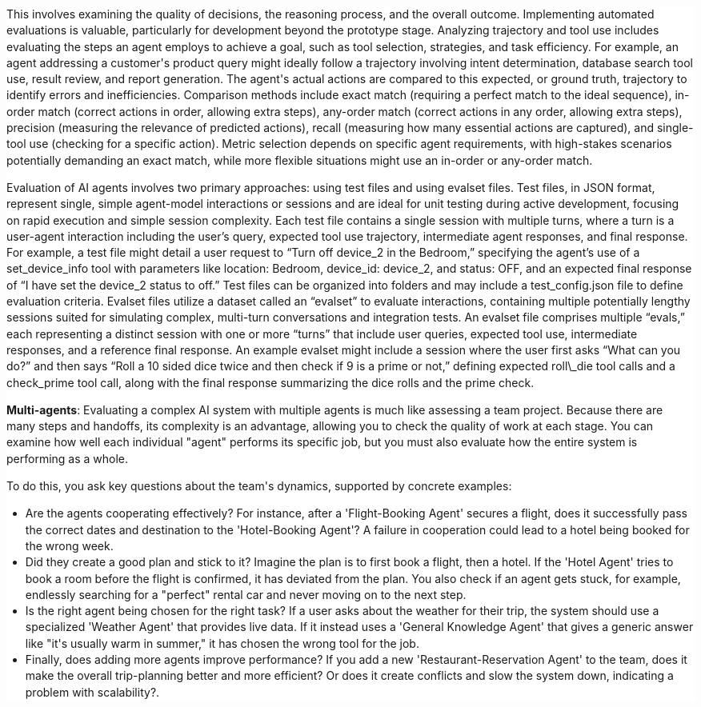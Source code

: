 This involves examining the quality of decisions, the reasoning process, and the overall outcome. Implementing automated evaluations is valuable, particularly for development beyond the prototype stage. Analyzing trajectory and tool use includes evaluating the steps an agent employs to achieve a goal, such as tool selection, strategies, and task efficiency. For example, an agent addressing a customer's product query might ideally follow a trajectory involving intent determination, database search tool use, result review, and report generation. The agent's actual actions are compared to this expected, or ground truth, trajectory to identify errors and inefficiencies. Comparison methods include exact match (requiring a perfect match to the ideal sequence), in-order match (correct actions in order, allowing extra steps), any-order match (correct actions in any order, allowing extra steps), precision (measuring the relevance of predicted actions), recall (measuring how many essential actions are captured), and single-tool use (checking for a specific action). Metric selection depends on specific agent requirements, with high-stakes scenarios potentially demanding an exact match, while more flexible situations might use an in-order or any-order match.

Evaluation of AI agents involves two primary approaches: using test files and using evalset files. Test files, in JSON format, represent single, simple agent-model interactions or sessions and are ideal for unit testing during active development, focusing on rapid execution and simple session complexity. Each test file contains a single session with multiple turns, where a turn is a user-agent interaction including the user’s query, expected tool use trajectory, intermediate agent responses, and final response. For example, a test file might detail a user request to “Turn off device\_2 in the Bedroom,” specifying the agent’s use of a set\_device\_info tool with parameters like location: Bedroom, device\_id: device\_2, and status: OFF, and an expected final response of “I have set the device\_2 status to off.” Test files can be organized into folders and may include a test\_config.json file to define evaluation criteria. Evalset files utilize a dataset called an “evalset” to evaluate interactions, containing multiple potentially lengthy sessions suited for simulating complex, multi-turn conversations and integration tests. An evalset file comprises multiple “evals,” each representing a distinct session with one or more “turns” that include user queries, expected tool use, intermediate responses, and a reference final response. An example evalset might include a session where the user first asks “What can you do?” and then says “Roll a 10 sided dice twice and then check if 9 is a prime or not,” defining expected roll\\\_die tool calls and a check\_prime tool call, along with the final response summarizing the dice rolls and the prime check. 

**Multi-agents**: Evaluating a complex AI system with multiple agents is much like assessing a team project. Because there are many steps and handoffs, its complexity is an advantage, allowing you to check the quality of work at each stage. You can examine how well each individual "agent" performs its specific job, but you must also evaluate how the entire system is performing as a whole.

To do this, you ask key questions about the team's dynamics, supported by concrete examples:

* Are the agents cooperating effectively? For instance, after a 'Flight-Booking Agent' secures a flight, does it successfully pass the correct dates and destination to the 'Hotel-Booking Agent'? A failure in cooperation could lead to a hotel being booked for the wrong week.  
* Did they create a good plan and stick to it? Imagine the plan is to first book a flight, then a hotel. If the 'Hotel Agent' tries to book a room before the flight is confirmed, it has deviated from the plan. You also check if an agent gets stuck, for example, endlessly searching for a "perfect" rental car and never moving on to the next step.  
* Is the right agent being chosen for the right task? If a user asks about the weather for their trip, the system should use a specialized 'Weather Agent' that provides live data. If it instead uses a 'General Knowledge Agent' that gives a generic answer like "it's usually warm in summer," it has chosen the wrong tool for the job.  
* Finally, does adding more agents improve performance? If you add a new 'Restaurant-Reservation Agent' to the team, does it make the overall trip-planning better and more efficient? Or does it create conflicts and slow the system down, indicating a problem with scalability?.

